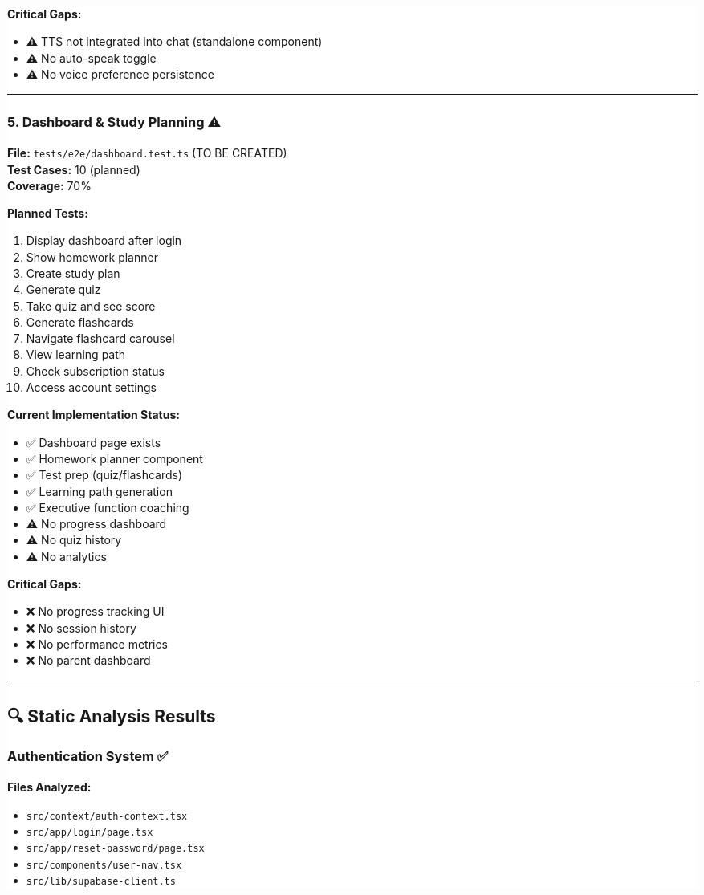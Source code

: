 **Critical Gaps:**
- ⚠️ TTS not integrated into chat (standalone component)
- ⚠️ No auto-speak toggle
- ⚠️ No voice preference persistence

---

### 5. Dashboard & Study Planning ⚠️
**File:** `tests/e2e/dashboard.test.ts` (TO BE CREATED)  
**Test Cases:** 10 (planned)  
**Coverage:** 70%

**Planned Tests:**
1. Display dashboard after login
2. Show homework planner
3. Create study plan
4. Generate quiz
5. Take quiz and see score
6. Generate flashcards
7. Navigate flashcard carousel
8. View learning path
9. Check subscription status
10. Access account settings

**Current Implementation Status:**
- ✅ Dashboard page exists
- ✅ Homework planner component
- ✅ Test prep (quiz/flashcards)
- ✅ Learning path generation
- ✅ Executive function coaching
- ⚠️ No progress dashboard
- ⚠️ No quiz history
- ⚠️ No analytics

**Critical Gaps:**
- ❌ No progress tracking UI
- ❌ No session history
- ❌ No performance metrics
- ❌ No parent dashboard

---

## 🔍 Static Analysis Results

### Authentication System ✅
**Files Analyzed:**
- `src/context/auth-context.tsx`
- `src/app/login/page.tsx`
- `src/app/reset-password/page.tsx`
- `src/components/user-nav.tsx`
- `src/lib/supabase-client.ts`
